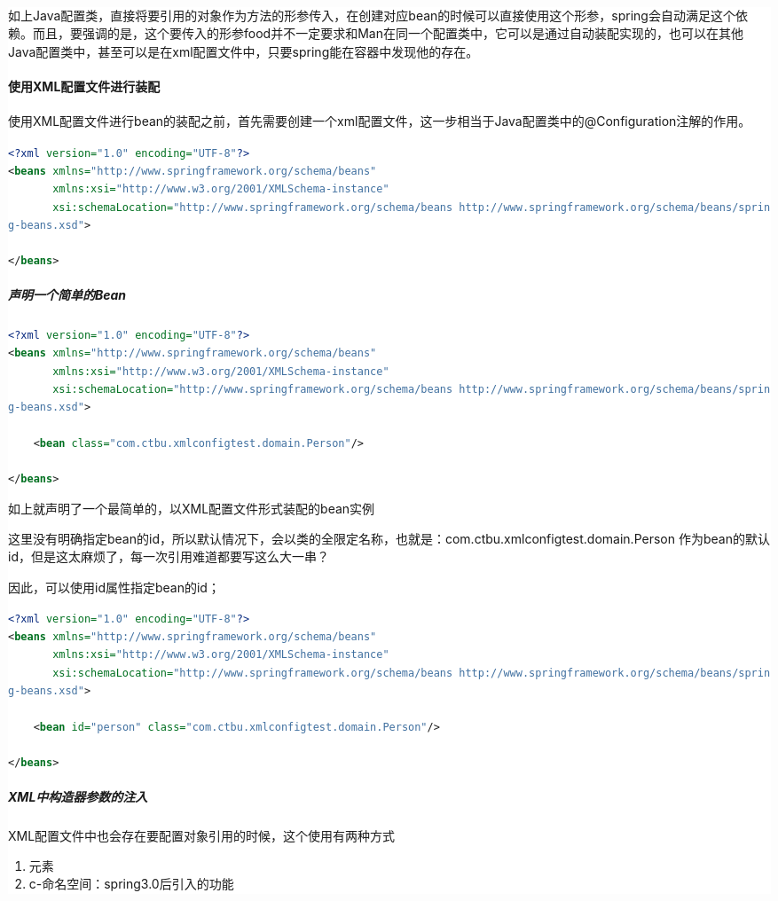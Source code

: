 如上Java配置类，直接将要引用的对象作为方法的形参传入，在创建对应bean的时候可以直接使用这个形参，spring会自动满足这个依赖。而且，要强调的是，这个要传入的形参food并不一定要求和Man在同一个配置类中，它可以是通过自动装配实现的，也可以在其他Java配置类中，甚至可以是在xml配置文件中，只要spring能在容器中发现他的存在。

#### 使用XML配置文件进行装配

使用XML配置文件进行bean的装配之前，首先需要创建一个xml配置文件，这一步相当于Java配置类中的@Configuration注解的作用。

```xml
<?xml version="1.0" encoding="UTF-8"?>
<beans xmlns="http://www.springframework.org/schema/beans"
       xmlns:xsi="http://www.w3.org/2001/XMLSchema-instance"
       xsi:schemaLocation="http://www.springframework.org/schema/beans http://www.springframework.org/schema/beans/spring-beans.xsd">

</beans>
```

##### 声明一个简单的Bean

```xml
<?xml version="1.0" encoding="UTF-8"?>
<beans xmlns="http://www.springframework.org/schema/beans"
       xmlns:xsi="http://www.w3.org/2001/XMLSchema-instance"
       xsi:schemaLocation="http://www.springframework.org/schema/beans http://www.springframework.org/schema/beans/spring-beans.xsd">

    <bean class="com.ctbu.xmlconfigtest.domain.Person"/>

</beans>
```

如上就声明了一个最简单的，以XML配置文件形式装配的bean实例

这里没有明确指定bean的id，所以默认情况下，会以类的全限定名称，也就是：com.ctbu.xmlconfigtest.domain.Person
作为bean的默认id，但是这太麻烦了，每一次引用难道都要写这么大一串？

因此，可以使用id属性指定bean的id；

```xml
<?xml version="1.0" encoding="UTF-8"?>
<beans xmlns="http://www.springframework.org/schema/beans"
       xmlns:xsi="http://www.w3.org/2001/XMLSchema-instance"
       xsi:schemaLocation="http://www.springframework.org/schema/beans http://www.springframework.org/schema/beans/spring-beans.xsd">

    <bean id="person" class="com.ctbu.xmlconfigtest.domain.Person"/>

</beans>
```

##### XML中构造器参数的注入

XML配置文件中也会存在要配置对象引用的时候，这个使用有两种方式

1. <constructor-arg/>元素
2. c-命名空间：spring3.0后引入的功能
